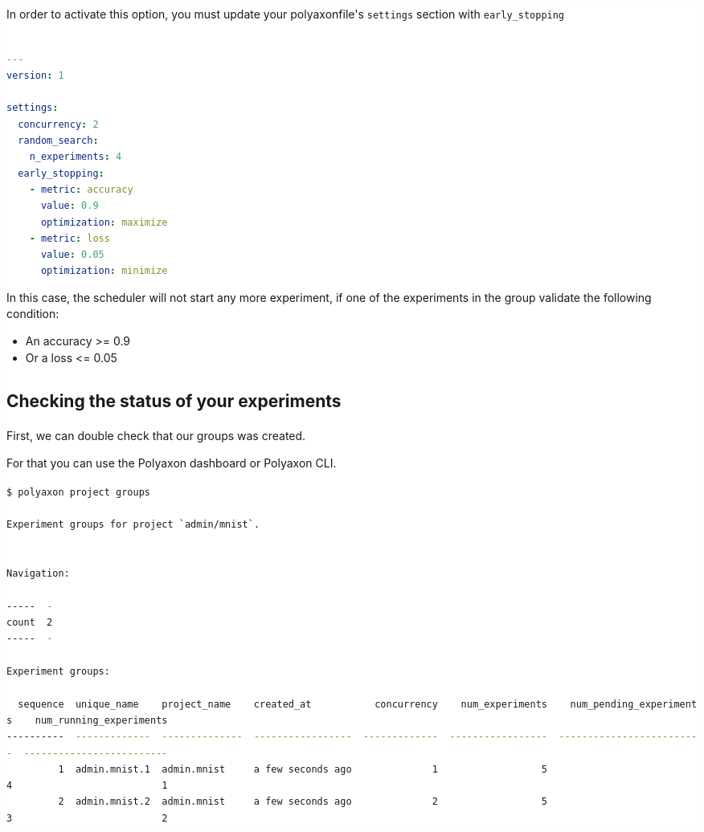 In order to activate this option, you must update your polyaxonfile's `settings` section with `early_stopping`

```yaml

---
version: 1

settings:
  concurrency: 2
  random_search:
    n_experiments: 4
  early_stopping:
    - metric: accuracy
      value: 0.9
      optimization: maximize
    - metric: loss
      value: 0.05
      optimization: minimize
```

In this case, the scheduler will not start any more experiment, if one of the experiments in the group validate the following condition:

 * An accuracy >= 0.9
 * Or a loss <= 0.05

## Checking the status of your experiments

First, we can double check that our groups was created.

For that you can use the Polyaxon dashboard or Polyaxon CLI.

```bash
$ polyaxon project groups

Experiment groups for project `admin/mnist`.


Navigation:

-----  -
count  2
-----  -

Experiment groups:

  sequence  unique_name    project_name    created_at           concurrency    num_experiments    num_pending_experiments    num_running_experiments
----------  -------------  --------------  -----------------  -------------  -----------------  -------------------------  -------------------------
         1  admin.mnist.1  admin.mnist     a few seconds ago              1                  5                          4                          1
         2  admin.mnist.2  admin.mnist     a few seconds ago              2                  5                          3                          2
```
